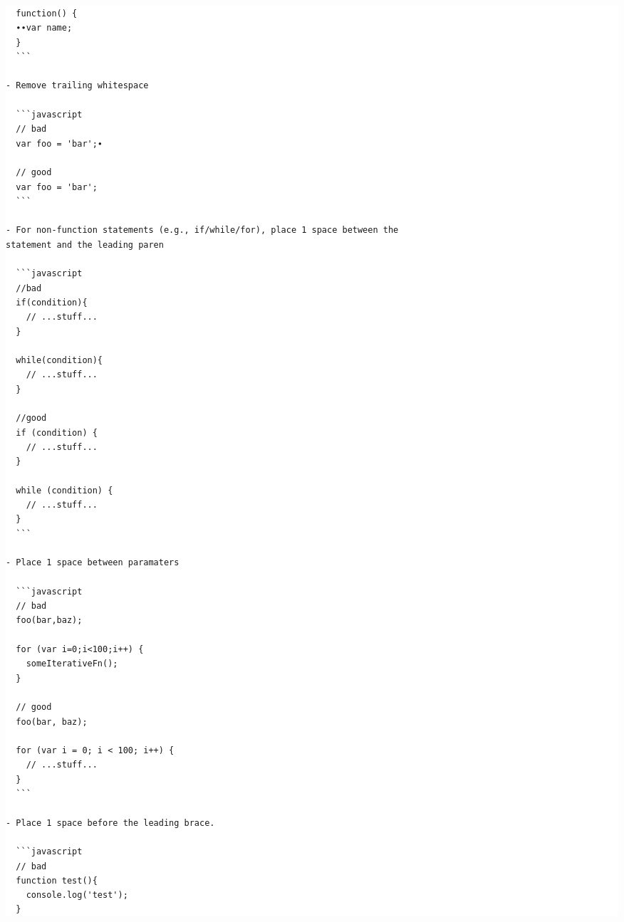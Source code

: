   ```
    function() {
    ∙∙var name;
    }
    ```

  - Remove trailing whitespace

    ```javascript
    // bad
    var foo = 'bar';∙

    // good
    var foo = 'bar';
    ```

  - For non-function statements (e.g., if/while/for), place 1 space between the
  statement and the leading paren

    ```javascript
    //bad
    if(condition){
      // ...stuff...
    }

    while(condition){
      // ...stuff...
    }

    //good
    if (condition) {
      // ...stuff...
    }

    while (condition) {
      // ...stuff...
    }
    ```

  - Place 1 space between paramaters

    ```javascript
    // bad
    foo(bar,baz);

    for (var i=0;i<100;i++) {
      someIterativeFn();
    }

    // good
    foo(bar, baz);

    for (var i = 0; i < 100; i++) {
      // ...stuff...
    }
    ```

  - Place 1 space before the leading brace.

    ```javascript
    // bad
    function test(){
      console.log('test');
    }
  ```